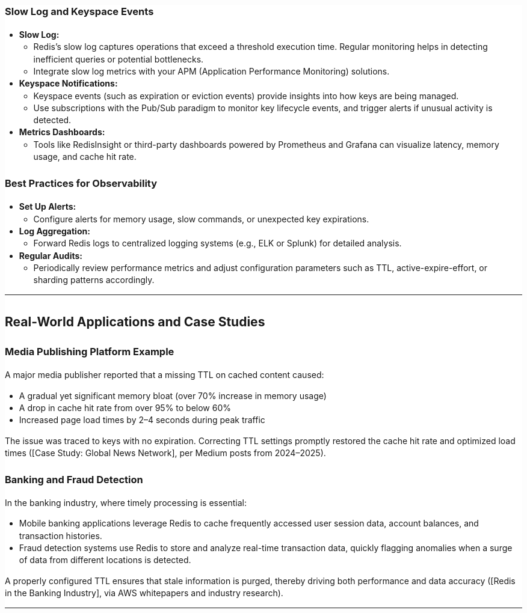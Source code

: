 ### Slow Log and Keyspace Events

- **Slow Log:**  
  - Redis’s slow log captures operations that exceed a threshold execution time. Regular monitoring helps in detecting inefficient queries or potential bottlenecks.
  - Integrate slow log metrics with your APM (Application Performance Monitoring) solutions.
- **Keyspace Notifications:**  
  - Keyspace events (such as expiration or eviction events) provide insights into how keys are being managed.
  - Use subscriptions with the Pub/Sub paradigm to monitor key lifecycle events, and trigger alerts if unusual activity is detected.
- **Metrics Dashboards:**  
  - Tools like RedisInsight or third-party dashboards powered by Prometheus and Grafana can visualize latency, memory usage, and cache hit rate.

### Best Practices for Observability

- **Set Up Alerts:**  
  - Configure alerts for memory usage, slow commands, or unexpected key expirations.
- **Log Aggregation:**  
  - Forward Redis logs to centralized logging systems (e.g., ELK or Splunk) for detailed analysis.
- **Regular Audits:**  
  - Periodically review performance metrics and adjust configuration parameters such as TTL, active-expire-effort, or sharding patterns accordingly.

---

## Real-World Applications and Case Studies

### Media Publishing Platform Example

A major media publisher reported that a missing TTL on cached content caused:
  
- A gradual yet significant memory bloat (over 70% increase in memory usage)  
- A drop in cache hit rate from over 95% to below 60%  
- Increased page load times by 2–4 seconds during peak traffic

The issue was traced to keys with no expiration. Correcting TTL settings promptly restored the cache hit rate and optimized load times ([Case Study: Global News Network], per Medium posts from 2024–2025).

### Banking and Fraud Detection

In the banking industry, where timely processing is essential:
  
- Mobile banking applications leverage Redis to cache frequently accessed user session data, account balances, and transaction histories.
- Fraud detection systems use Redis to store and analyze real-time transaction data, quickly flagging anomalies when a surge of data from different locations is detected.
  
A properly configured TTL ensures that stale information is purged, thereby driving both performance and data accuracy ([Redis in the Banking Industry], via AWS whitepapers and industry research).

---